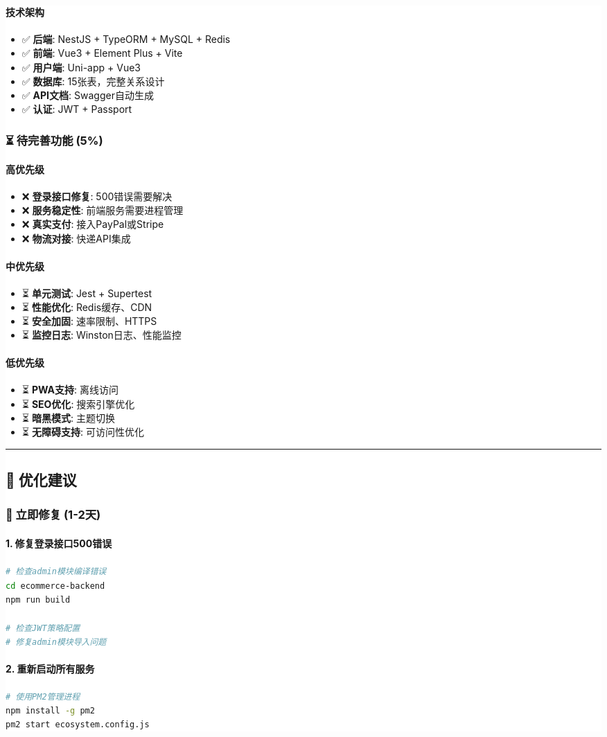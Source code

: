 #### 技术架构
- ✅ **后端**: NestJS + TypeORM + MySQL + Redis
- ✅ **前端**: Vue3 + Element Plus + Vite
- ✅ **用户端**: Uni-app + Vue3
- ✅ **数据库**: 15张表，完整关系设计
- ✅ **API文档**: Swagger自动生成
- ✅ **认证**: JWT + Passport

### ⏳ 待完善功能 (5%)

#### 高优先级
- ❌ **登录接口修复**: 500错误需要解决
- ❌ **服务稳定性**: 前端服务需要进程管理
- ❌ **真实支付**: 接入PayPal或Stripe
- ❌ **物流对接**: 快递API集成

#### 中优先级
- ⏳ **单元测试**: Jest + Supertest
- ⏳ **性能优化**: Redis缓存、CDN
- ⏳ **安全加固**: 速率限制、HTTPS
- ⏳ **监控日志**: Winston日志、性能监控

#### 低优先级
- ⏳ **PWA支持**: 离线访问
- ⏳ **SEO优化**: 搜索引擎优化
- ⏳ **暗黑模式**: 主题切换
- ⏳ **无障碍支持**: 可访问性优化

---

## 🔧 优化建议

### 🚀 立即修复 (1-2天)

#### 1. 修复登录接口500错误
```bash
# 检查admin模块编译错误
cd ecommerce-backend
npm run build

# 检查JWT策略配置
# 修复admin模块导入问题
```

#### 2. 重新启动所有服务
```bash
# 使用PM2管理进程
npm install -g pm2
pm2 start ecosystem.config.js
```
